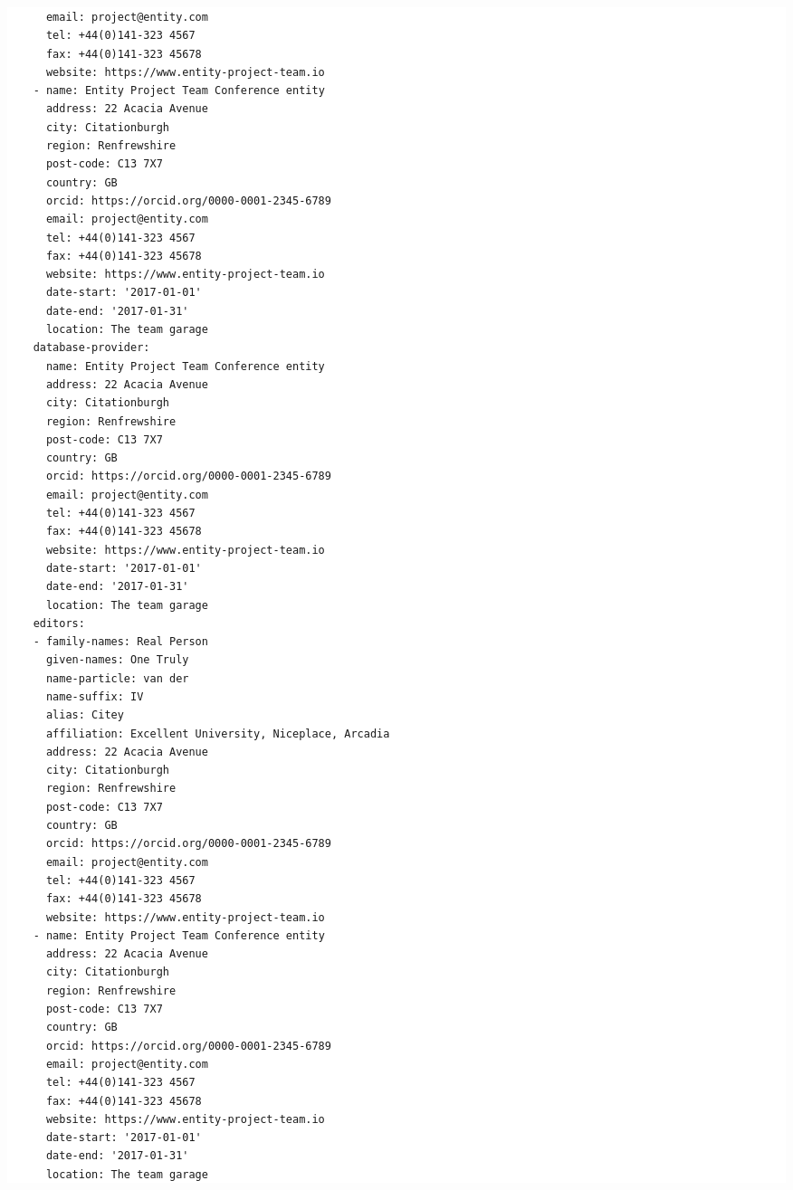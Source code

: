           email: project@entity.com
          tel: +44(0)141-323 4567
          fax: +44(0)141-323 45678
          website: https://www.entity-project-team.io
        - name: Entity Project Team Conference entity
          address: 22 Acacia Avenue
          city: Citationburgh
          region: Renfrewshire
          post-code: C13 7X7
          country: GB
          orcid: https://orcid.org/0000-0001-2345-6789
          email: project@entity.com
          tel: +44(0)141-323 4567
          fax: +44(0)141-323 45678
          website: https://www.entity-project-team.io
          date-start: '2017-01-01'
          date-end: '2017-01-31'
          location: The team garage
        database-provider:
          name: Entity Project Team Conference entity
          address: 22 Acacia Avenue
          city: Citationburgh
          region: Renfrewshire
          post-code: C13 7X7
          country: GB
          orcid: https://orcid.org/0000-0001-2345-6789
          email: project@entity.com
          tel: +44(0)141-323 4567
          fax: +44(0)141-323 45678
          website: https://www.entity-project-team.io
          date-start: '2017-01-01'
          date-end: '2017-01-31'
          location: The team garage
        editors:
        - family-names: Real Person
          given-names: One Truly
          name-particle: van der
          name-suffix: IV
          alias: Citey
          affiliation: Excellent University, Niceplace, Arcadia
          address: 22 Acacia Avenue
          city: Citationburgh
          region: Renfrewshire
          post-code: C13 7X7
          country: GB
          orcid: https://orcid.org/0000-0001-2345-6789
          email: project@entity.com
          tel: +44(0)141-323 4567
          fax: +44(0)141-323 45678
          website: https://www.entity-project-team.io
        - name: Entity Project Team Conference entity
          address: 22 Acacia Avenue
          city: Citationburgh
          region: Renfrewshire
          post-code: C13 7X7
          country: GB
          orcid: https://orcid.org/0000-0001-2345-6789
          email: project@entity.com
          tel: +44(0)141-323 4567
          fax: +44(0)141-323 45678
          website: https://www.entity-project-team.io
          date-start: '2017-01-01'
          date-end: '2017-01-31'
          location: The team garage